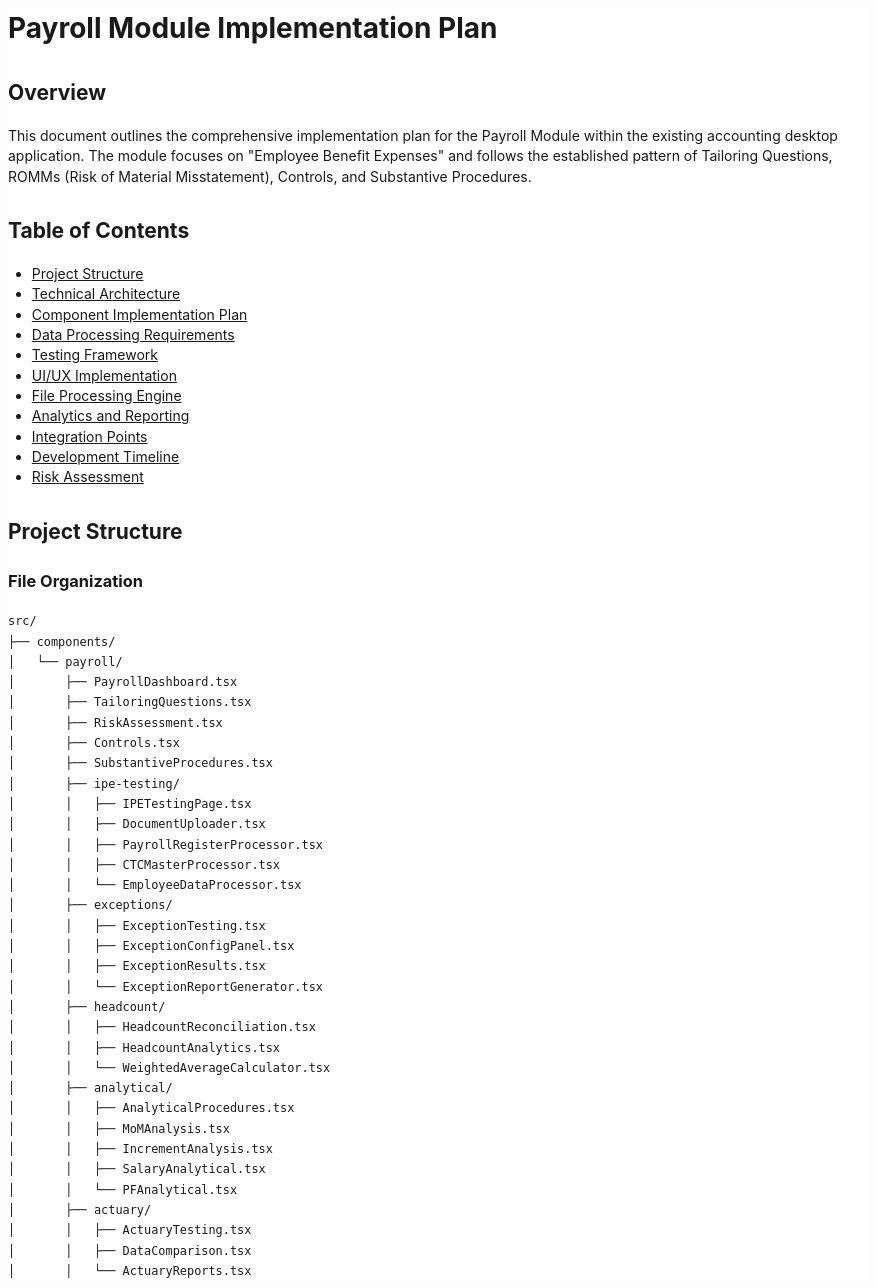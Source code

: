 # Payroll Module Implementation Plan

## Overview

This document outlines the comprehensive implementation plan for the Payroll Module within the existing accounting desktop application. The module focuses on "Employee Benefit Expenses" and follows the established pattern of Tailoring Questions, ROMMs (Risk of Material Misstatement), Controls, and Substantive Procedures.

## Table of Contents

- [Project Structure](#project-structure)
- [Technical Architecture](#technical-architecture)
- [Component Implementation Plan](#component-implementation-plan)
- [Data Processing Requirements](#data-processing-requirements)
- [Testing Framework](#testing-framework)
- [UI/UX Implementation](#uiux-implementation)
- [File Processing Engine](#file-processing-engine)
- [Analytics and Reporting](#analytics-and-reporting)
- [Integration Points](#integration-points)
- [Development Timeline](#development-timeline)
- [Risk Assessment](#risk-assessment)

## Project Structure

### File Organization

```
src/
├── components/
│   └── payroll/
│       ├── PayrollDashboard.tsx
│       ├── TailoringQuestions.tsx
│       ├── RiskAssessment.tsx
│       ├── Controls.tsx
│       ├── SubstantiveProcedures.tsx
│       ├── ipe-testing/
│       │   ├── IPETestingPage.tsx
│       │   ├── DocumentUploader.tsx
│       │   ├── PayrollRegisterProcessor.tsx
│       │   ├── CTCMasterProcessor.tsx
│       │   └── EmployeeDataProcessor.tsx
│       ├── exceptions/
│       │   ├── ExceptionTesting.tsx
│       │   ├── ExceptionConfigPanel.tsx
│       │   ├── ExceptionResults.tsx
│       │   └── ExceptionReportGenerator.tsx
│       ├── headcount/
│       │   ├── HeadcountReconciliation.tsx
│       │   ├── HeadcountAnalytics.tsx
│       │   └── WeightedAverageCalculator.tsx
│       ├── analytical/
│       │   ├── AnalyticalProcedures.tsx
│       │   ├── MoMAnalysis.tsx
│       │   ├── IncrementAnalysis.tsx
│       │   ├── SalaryAnalytical.tsx
│       │   └── PFAnalytical.tsx
│       ├── actuary/
│       │   ├── ActuaryTesting.tsx
│       │   ├── DataComparison.tsx
│       │   └── ActuaryReports.tsx
```